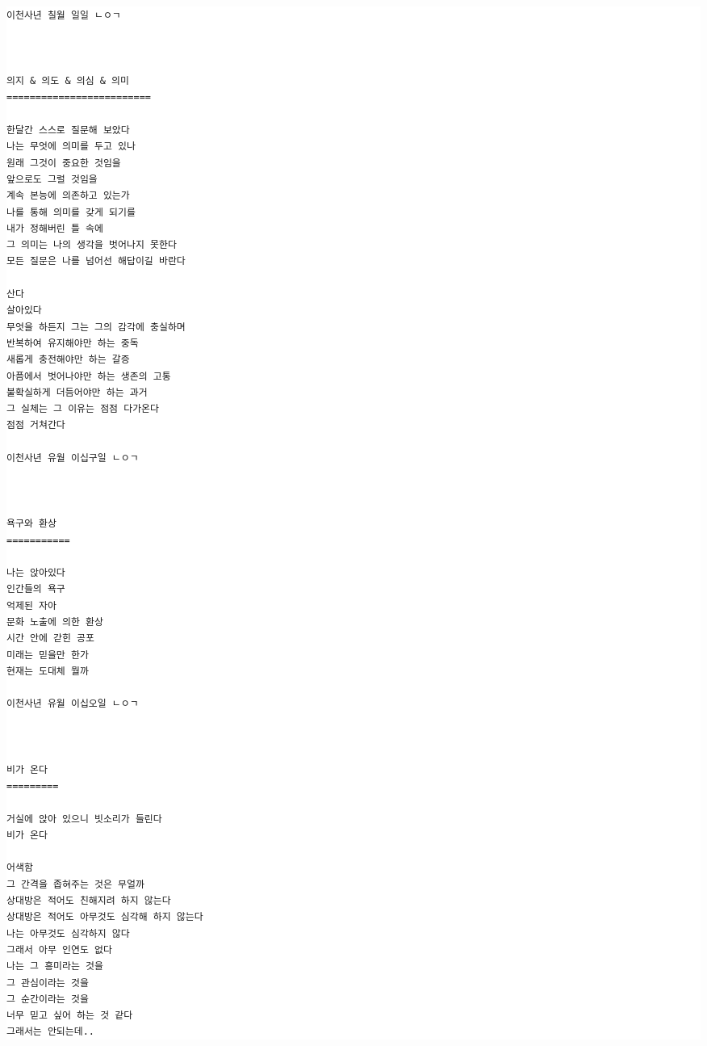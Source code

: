 	이천사년 칠월 일일 ㄴㅇㄱ
	
	
	
	의지 & 의도 & 의심 & 의미
	=========================
	
	한달간 스스로 질문해 보았다
	나는 무엇에 의미를 두고 있나
	원래 그것이 중요한 것임을
	앞으로도 그럴 것임을
	계속 본능에 의존하고 있는가
	나를 통해 의미를 갖게 되기를
	내가 정해버린 틀 속에
	그 의미는 나의 생각을 벗어나지 못한다
	모든 질문은 나를 넘어선 해답이길 바란다
	
	산다
	살아있다
	무엇을 하든지 그는 그의 감각에 충실하며
	반복하여 유지해야만 하는 중독
	새롭게 충전해야만 하는 갈증
	아픔에서 벗어나야만 하는 생존의 고통
	불확실하게 더듬어야만 하는 과거
	그 실체는 그 이유는 점점 다가온다
	점점 거쳐간다
	
	이천사년 유월 이십구일 ㄴㅇㄱ
	 
	
	
	욕구와 환상
	===========
	
	나는 앉아있다
	인간들의 욕구
	억제된 자아
	문화 노출에 의한 환상
	시간 안에 갇힌 공포
	미래는 믿을만 한가
	현재는 도대체 뭘까
	
	이천사년 유월 이십오일 ㄴㅇㄱ
	 	
	
	
	비가 온다
	=========
	
	거실에 앉아 있으니 빗소리가 들린다
	비가 온다
	
	어색함
	그 간격을 좁혀주는 것은 무얼까
	상대방은 적어도 친해지려 하지 않는다
	상대방은 적어도 아무것도 심각해 하지 않는다
	나는 아무것도 심각하지 않다
	그래서 아무 인연도 없다
	나는 그 흥미라는 것을
	그 관심이라는 것을
	그 순간이라는 것을
	너무 믿고 싶어 하는 것 같다
	그래서는 안되는데..
	